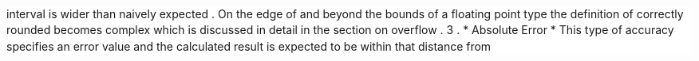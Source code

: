 interval
is
wider
than
naively
expected
.
On
the
edge
of
and
beyond
the
bounds
of
a
floating
point
type
the
definition
of
correctly
rounded
becomes
complex
which
is
discussed
in
detail
in
the
section
on
overflow
.
3
.
*
Absolute
Error
*
This
type
of
accuracy
specifies
an
error
value
and
the
calculated
result
is
expected
to
be
within
that
distance
from